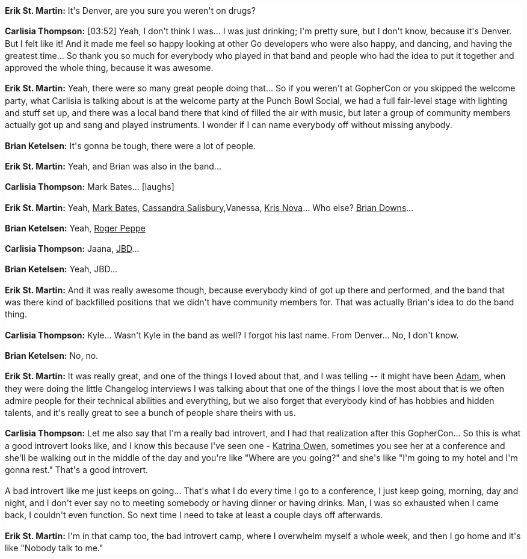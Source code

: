 **Erik St. Martin:** It's Denver, are you sure you weren't on drugs?

**Carlisia Thompson:** \[03:52\] Yeah, I don't think I was... I was just drinking; I'm pretty sure, but I don't know, because it's Denver. But I felt like it! And it made me feel so happy looking at other Go developers who were also happy, and dancing, and having the greatest time... So thank you so much for everybody who played in that band and people who had the idea to put it together and approved the whole thing, because it was awesome.

**Erik St. Martin:** Yeah, there were so many great people doing that... So if you weren't at GopherCon or you skipped the welcome party, what Carlisia is talking about is at the welcome party at the Punch Bowl Social, we had a full fair-level stage with lighting and stuff set up, and there was a local band there that kind of filled the air with music, but later a group of community members actually got up and sang and played instruments. I wonder if I can name everybody off without missing anybody.

**Brian Ketelsen:** It's gonna be tough, there were a lot of people.

**Erik St. Martin:** Yeah, and Brian was also in the band...

**Carlisia Thompson:** Mark Bates... \[laughs\]

**Erik St. Martin:** Yeah, [Mark Bates](https://twitter.com/markbates), [Cassandra Salisbury](https://twitter.com/Cassandraoid),Vanessa, [Kris Nova](https://twitter.com/krisnova)... Who else? [Brian Downs](https://twitter.com/bdowns328)...

**Brian Ketelsen:** Yeah, [Roger Peppe](https://twitter.com/rogpeppe)

**Carlisia Thompson:** Jaana, [JBD](https://twitter.com/rakyll)...

**Brian Ketelsen:** Yeah, JBD...

**Erik St. Martin:** And it was really awesome though, because everybody kind of got up there and performed, and the band that was there kind of backfilled positions that we didn't have community members for. That was actually Brian's idea to do the band thing.

**Carlisia Thompson:** Kyle... Wasn't Kyle in the band as well? I forgot his last name. From Denver... No, I don't know.

**Brian Ketelsen:** No, no.

**Erik St. Martin:** It was really great, and one of the things I loved about that, and I was telling -- it might have been [Adam](https://twitter.com/adamstac), when they were doing the little Changelog interviews I was talking about that one of the things I love the most about that is we often admire people for their technical abilities and everything, but we also forget that everybody kind of has hobbies and hidden talents, and it's really great to see a bunch of people share theirs with us.

**Carlisia Thompson:** Let me also say that I'm a really bad introvert, and I had that realization after this GopherCon... So this is what a good introvert looks like, and I know this because I've seen one - [Katrina Owen](https://twitter.com/kytrinyx), sometimes you see her at a conference and she'll be walking out in the middle of the day and you're like "Where are you going?" and she's like "I'm going to my hotel and I'm gonna rest." That's a good introvert.

A bad introvert like me just keeps on going... That's what I do every time I go to a conference, I just keep going, morning, day and night, and I don't ever say no to meeting somebody or having dinner or having drinks. Man, I was so exhausted when I came back, I couldn't even function. So next time I need to take at least a couple days off afterwards.

**Erik St. Martin:** I'm in that camp too, the bad introvert camp, where I overwhelm myself a whole week, and then I go home and it's like "Nobody talk to me."

